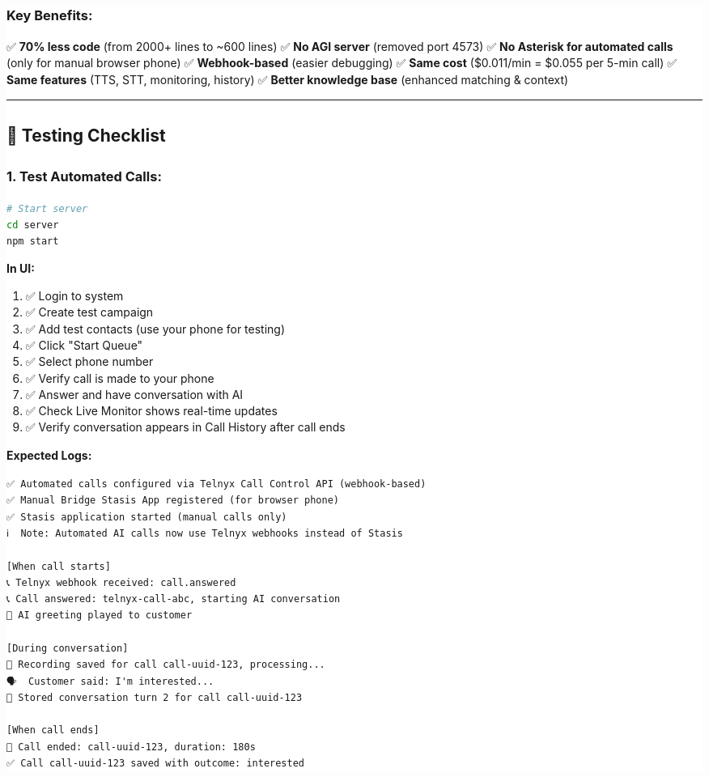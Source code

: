 ### **Key Benefits:**

✅ **70% less code** (from 2000+ lines to ~600 lines)
✅ **No AGI server** (removed port 4573)
✅ **No Asterisk for automated calls** (only for manual browser phone)
✅ **Webhook-based** (easier debugging)
✅ **Same cost** ($0.011/min = $0.055 per 5-min call)
✅ **Same features** (TTS, STT, monitoring, history)
✅ **Better knowledge base** (enhanced matching & context)

---

## 🧪 Testing Checklist

### **1. Test Automated Calls:**

```bash
# Start server
cd server
npm start
```

**In UI:**
1. ✅ Login to system
2. ✅ Create test campaign
3. ✅ Add test contacts (use your phone for testing)
4. ✅ Click "Start Queue"
5. ✅ Select phone number
6. ✅ Verify call is made to your phone
7. ✅ Answer and have conversation with AI
8. ✅ Check Live Monitor shows real-time updates
9. ✅ Verify conversation appears in Call History after call ends

**Expected Logs:**
```
✅ Automated calls configured via Telnyx Call Control API (webhook-based)
✅ Manual Bridge Stasis App registered (for browser phone)
✅ Stasis application started (manual calls only)
ℹ️  Note: Automated AI calls now use Telnyx webhooks instead of Stasis

[When call starts]
📞 Telnyx webhook received: call.answered
📞 Call answered: telnyx-call-abc, starting AI conversation
🎤 AI greeting played to customer

[During conversation]
📼 Recording saved for call call-uuid-123, processing...
🗣️  Customer said: I'm interested...
📝 Stored conversation turn 2 for call call-uuid-123

[When call ends]
📴 Call ended: call-uuid-123, duration: 180s
✅ Call call-uuid-123 saved with outcome: interested
```
